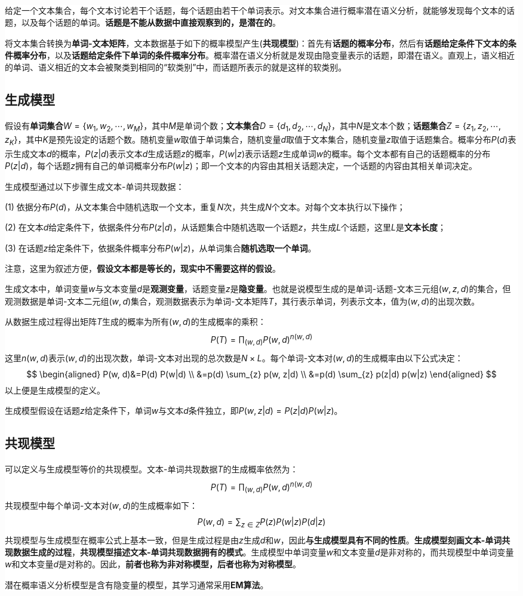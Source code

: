给定一个文本集合，每个文本讨论若干个话题，每个话题由若干个单词表示。对文本集合进行概率潜在语义分析，就能够发现每个文本的话题，以及每个话题的单词。**话题是不能从数据中直接观察到的，是潜在的**。

将文本集合转换为**单词-文本矩阵**，文本数据基于如下的概率模型产生(**共现模型**)：首先有**话题的概率分布**，然后有**话题给定条件下文本的条件概率分布**，以及**话题给定条件下单词的条件概率分布**。概率潜在语义分析就是发现由隐变量表示的话题，即潜在语义。直观上，语义相近的单词、语义相近的文本会被聚类到相同的“软类别”中，而话题所表示的就是这样的软类别。

## 生成模型

假设有**单词集合**$W=\{w_1, w_2, \cdots , w_M\}$，其中$M$是单词个数；**文本集合**$D=\{d_1, d_2, \cdots , d_N\}$，其中$N$是文本个数；**话题集合**$Z=\{z_1, z_2, \cdots , z_K\}$，其中$K$是预先设定的话题个数。随机变量$w$取值于单词集合，随机变量$d$取值于文本集合，随机变量$z$取值于话题集合。概率分布$P(d)$表示生成文本$d$的概率，$P(z|d)$表示文本$d$生成话题$z$的概率，$P(w|z)$表示话题$z$生成单词$w$的概率。每个文本都有自己的话题概率的分布$P(z|d)$，每个话题$z$拥有自己的单词概率分布$P(w|z)$；即一个文本的内容由其相关话题决定，一个话题的内容由其相关单词决定。

生成模型通过以下步骤生成文本-单词共现数据：

(1) 依据分布$P(d)$，从文本集合中随机选取一个文本，重复$N$次，共生成$N$个文本。对每个文本执行以下操作；

(2) 在文本$d$给定条件下，依据条件分布$P(z|d)$，从话题集合中随机选取一个话题$z$，共生成$L$个话题，这里$L$是**文本长度**；

(3) 在话题$z$给定条件下，依据条件概率分布$P(w|z)$，从单词集合**随机选取一个单词**。

注意，这里为叙述方便，**假设文本都是等长的，现实中不需要这样的假设**。

生成文本中，单词变量$w$与文本变量$d$是**观测变量**，话题变量$z$是**隐变量**。也就是说模型生成的是单词-话题-文本三元组$(w, z, d)$的集合，但观测数据是单词-文本二元组$(w, d)$集合，观测数据表示为单词-文本矩阵$T$，其行表示单词，列表示文本，值为$(w, d)$的出现次数。

从数据生成过程得出矩阵$T$生成的概率为所有$(w, d)$的生成概率的乘积：
$$
P(T)=\prod _{(w,d)}P(w,d)^{n(w,d)}
$$
这里$n(w,d)$表示$(w,d)$的出现次数，单词-文本对出现的总次数是$N \times L$。每个单词-文本对$(w,d)$的生成概率由以下公式决定：
$$
\begin{aligned}
P(w, d)&=P(d) P(w|d) \\
&=p(d) \sum_{z} p(w, z|d) \\
&=p(d) \sum_{z} p(z|d) p(w|z)
\end{aligned}
$$
以上便是生成模型的定义。

生成模型假设在话题$z$给定条件下，单词$w$与文本$d$条件独立，即$P(w,z|d)=P(z|d)P(w|z)$。

## 共现模型

可以定义与生成模型等价的共现模型。文本-单词共现数据$T$的生成概率依然为：
$$
P(T)=\prod _{(w,d)}P(w,d)^{n(w,d)}
$$
共现模型中每个单词-文本对$(w, d)$的生成概率如下：
$$
P(w,d)= \sum_{z \in Z} P(z)P(w|z)P(d|z)
$$
共现模型与生成模型在概率公式上基本一致，但是生成过程是由$z$生成$d$和$w$，因此**与生成模型具有不同的性质**。**生成模型刻画文本-单词共现数据生成的过程**，**共现模型描述文本-单词共现数据拥有的模式**。生成模型中单词变量$w$和文本变量$d$是非对称的，而共现模型中单词变量$w$和文本变量$d$是对称的。因此，**前者也称为非对称模型，后者也称为对称模型**。

潜在概率语义分析模型是含有隐变量的模型，其学习通常采用**EM算法**。
